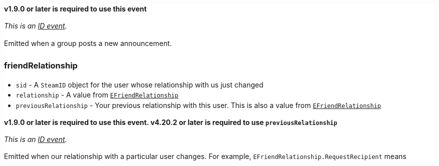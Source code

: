 **v1.9.0 or later is required to use this event**

*This is an [ID event](#id-events).*

Emitted when a group posts a new announcement.

### friendRelationship
- `sid` - A `SteamID` object for the user whose relationship with us just changed
- `relationship` - A value from [`EFriendRelationship`](https://github.com/DoctorMcKay/node-steam-user/blob/master/enums/EFriendRelationship.js)
- `previousRelationship` - Your previous relationship with this user. This is also a value from [`EFriendRelationship`](https://github.com/DoctorMcKay/node-steam-user/blob/master/enums/EFriendRelationship.js)

**v1.9.0 or later is required to use this event. v4.20.2 or later is required to use `previousRelationship`**

*This is an [ID event](#id-events).*

Emitted when our relationship with a particular user changes. For example, `EFriendRelationship.RequestRecipient` means
